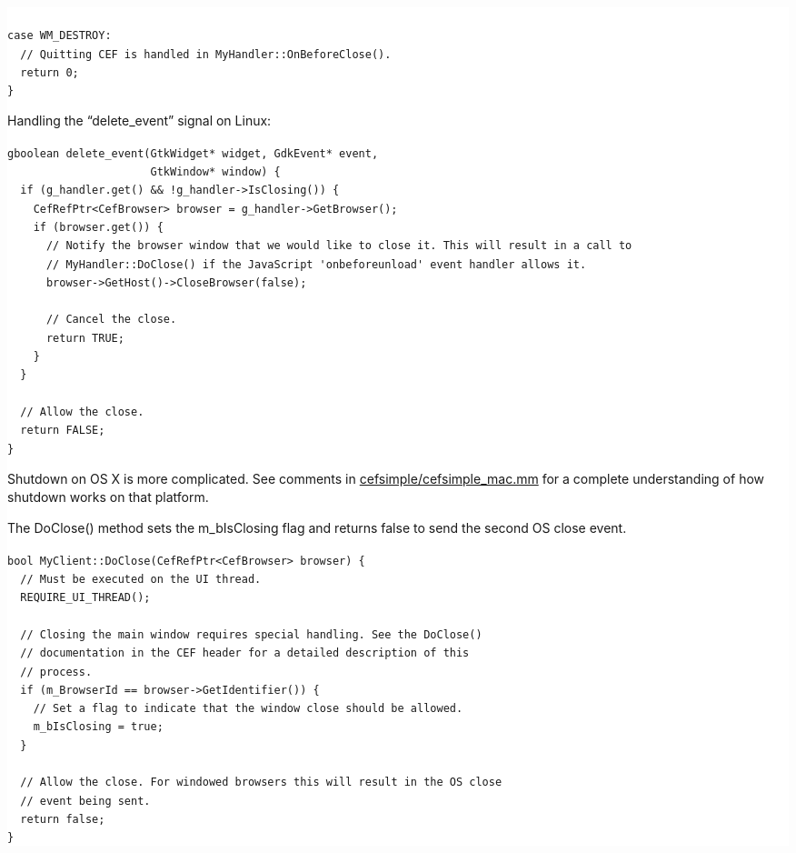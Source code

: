 ```

case WM_DESTROY:
  // Quitting CEF is handled in MyHandler::OnBeforeClose().
  return 0;
}

```

Handling the “delete_event” signal on Linux:

```
gboolean delete_event(GtkWidget* widget, GdkEvent* event,
                      GtkWindow* window) {
  if (g_handler.get() && !g_handler->IsClosing()) {
    CefRefPtr<CefBrowser> browser = g_handler->GetBrowser();
    if (browser.get()) {
      // Notify the browser window that we would like to close it. This will result in a call to 
      // MyHandler::DoClose() if the JavaScript 'onbeforeunload' event handler allows it.
      browser->GetHost()->CloseBrowser(false);

      // Cancel the close.
      return TRUE;
    }
  }

  // Allow the close.
  return FALSE;
}

```

Shutdown on OS X is more complicated. See comments in [cefsimple/cefsimple_mac.mm](https://bitbucket.org/chromiumembedded/cef/src/master/tests/cefsimple/cefsimple_mac.mm?at=master) for a complete understanding of how shutdown works on that platform.

The DoClose() method sets the m_bIsClosing flag and returns false to send the second OS close event.

```
bool MyClient::DoClose(CefRefPtr<CefBrowser> browser) {
  // Must be executed on the UI thread.
  REQUIRE_UI_THREAD();

  // Closing the main window requires special handling. See the DoClose()
  // documentation in the CEF header for a detailed description of this
  // process.
  if (m_BrowserId == browser->GetIdentifier()) {
    // Set a flag to indicate that the window close should be allowed.
    m_bIsClosing = true;
  }

  // Allow the close. For windowed browsers this will result in the OS close
  // event being sent.
  return false;
}

```

